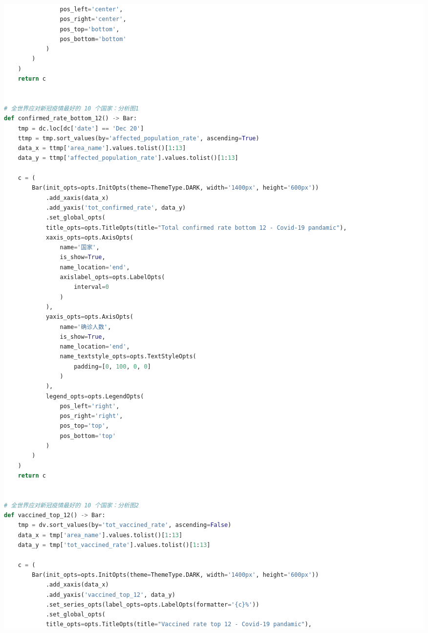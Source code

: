 ```python
                pos_left='center',
                pos_right='center',
                pos_top='bottom',
                pos_bottom='bottom'
            )
        )
    )
    return c


# 全世界应对新冠疫情最好的 10 个国家：分析图1
def confirmed_rate_bottom_12() -> Bar:
    tmp = dc.loc[dc['date'] == 'Dec 20']
    ttmp = tmp.sort_values(by='affected_population_rate', ascending=True)
    data_x = ttmp['area_name'].values.tolist()[1:13]
    data_y = ttmp['affected_population_rate'].values.tolist()[1:13]

    c = (
        Bar(init_opts=opts.InitOpts(theme=ThemeType.DARK, width='1400px', height='600px'))
            .add_xaxis(data_x)
            .add_yaxis('tot_confirmed_rate', data_y)
            .set_global_opts(
            title_opts=opts.TitleOpts(title="Total confirmed rate bottom 12 - Covid-19 pandamic"),
            xaxis_opts=opts.AxisOpts(
                name='国家',
                is_show=True,
                name_location='end',
                axislabel_opts=opts.LabelOpts(
                    interval=0
                )
            ),
            yaxis_opts=opts.AxisOpts(
                name='确诊人数',
                is_show=True,
                name_location='end',
                name_textstyle_opts=opts.TextStyleOpts(
                    padding=[0, 100, 0, 0]
                )
            ),
            legend_opts=opts.LegendOpts(
                pos_left='right',
                pos_right='right',
                pos_top='top',
                pos_bottom='top'
            )
        )
    )
    return c


# 全世界应对新冠疫情最好的 10 个国家：分析图2
def vaccined_top_12() -> Bar:
    tmp = dv.sort_values(by='tot_vaccined_rate', ascending=False)
    data_x = tmp['area_name'].values.tolist()[1:13]
    data_y = tmp['tot_vaccined_rate'].values.tolist()[1:13]

    c = (
        Bar(init_opts=opts.InitOpts(theme=ThemeType.DARK, width='1400px', height='600px'))
            .add_xaxis(data_x)
            .add_yaxis('vaccined_top_12', data_y)
            .set_series_opts(label_opts=opts.LabelOpts(formatter='{c}%'))
            .set_global_opts(
            title_opts=opts.TitleOpts(title="Vaccined rate top 12 - Covid-19 pandamic"),
```